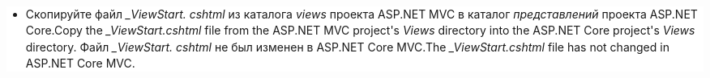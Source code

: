 * <span data-ttu-id="1bb4e-424">Скопируйте файл *_ViewStart. cshtml* из каталога *views* проекта ASP.NET MVC в каталог *представлений* проекта ASP.NET Core.</span><span class="sxs-lookup"><span data-stu-id="1bb4e-424">Copy the *_ViewStart.cshtml* file from the ASP.NET MVC project's *Views* directory into the ASP.NET Core project's *Views* directory.</span></span> <span data-ttu-id="1bb4e-425">Файл *_ViewStart. cshtml* не был изменен в ASP.NET Core MVC.</span><span class="sxs-lookup"><span data-stu-id="1bb4e-425">The *_ViewStart.cshtml* file has not changed in ASP.NET Core MVC.</span></span>

